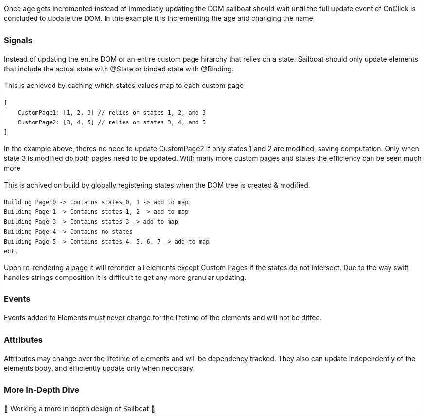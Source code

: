 Once age gets incremented instead of immediatly updating the DOM sailboat should wait until the full update event of OnClick is concluded to update the DOM.
In this example it is incrementing the age and changing the name


### Signals

Instead of updating the entire DOM or an entire custom page hirarchy that relies on a state. 
Sailboat should only update elements that include the actual state with @State or binded state with @Binding.

This is achieved by caching which states values map to each custom page

```
[
    CustomPage1: [1, 2, 3] // relies on states 1, 2, and 3
    CustomPage2: [3, 4, 5] // relies on states 3, 4, and 5
]

```

In the example above, theres no need to update CustomPage2 if only states 1 and 2 are modified, 
saving computation. Only when state 3 is modified do both pages need to be updated.
With many more custom pages and states the efficiency can be seen much more


This is achived on build by globally registering states when the DOM tree is created & modified.

```
Building Page 0 -> Contains states 0, 1 -> add to map
Building Page 1 -> Contains states 1, 2 -> add to map
Building Page 3 -> Contains states 3 -> add to map
Building Page 4 -> Contains no states 
Building Page 5 -> Contains states 4, 5, 6, 7 -> add to map
ect.
```

Upon re-rendering a page it will rerender all elements except Custom Pages if the states do not intersect.
Due to the way swift handles strings composition it is difficult to get any more granular updating.


### Events


Events added to Elements must never change for the lifetime of the elements and will not be diffed.


### Attributes


Attributes may change over the lifetime of elements and will be dependency tracked. They also can update independently of the elements body, and efficiently update only when neccisary.


### More In-Depth Dive


🔨 Working a more in depth design of Sailboat  🔨 

